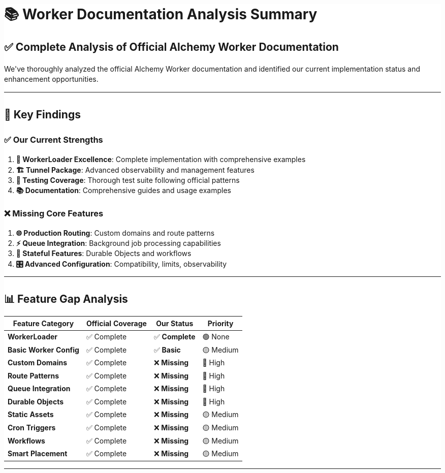 # 📚 Worker Documentation Analysis Summary

## ✅ **Complete Analysis of Official Alchemy Worker Documentation**

We've thoroughly analyzed the official Alchemy Worker documentation and identified our current implementation status and enhancement opportunities.

---

## 🎯 **Key Findings**

### **✅ Our Current Strengths**
1. **🚀 WorkerLoader Excellence**: Complete implementation with comprehensive examples
2. **🏗️ Tunnel Package**: Advanced observability and management features
3. **🧪 Testing Coverage**: Thorough test suite following official patterns
4. **📚 Documentation**: Comprehensive guides and usage examples

### **❌ Missing Core Features**
1. **🌐 Production Routing**: Custom domains and route patterns
2. **⚡ Queue Integration**: Background job processing capabilities
3. **🔄 Stateful Features**: Durable Objects and workflows
4. **🎛️ Advanced Configuration**: Compatibility, limits, observability

---

## 📊 **Feature Gap Analysis**

| Feature Category | Official Coverage | Our Status | Priority |
|------------------|-------------------|------------|----------|
| **WorkerLoader** | ✅ Complete | ✅ **Complete** | 🟢 None |
| **Basic Worker Config** | ✅ Complete | ✅ **Basic** | 🟡 Medium |
| **Custom Domains** | ✅ Complete | ❌ **Missing** | 🔴 High |
| **Route Patterns** | ✅ Complete | ❌ **Missing** | 🔴 High |
| **Queue Integration** | ✅ Complete | ❌ **Missing** | 🔴 High |
| **Durable Objects** | ✅ Complete | ❌ **Missing** | 🔴 High |
| **Static Assets** | ✅ Complete | ❌ **Missing** | 🟡 Medium |
| **Cron Triggers** | ✅ Complete | ❌ **Missing** | 🟡 Medium |
| **Workflows** | ✅ Complete | ❌ **Missing** | 🟡 Medium |
| **Smart Placement** | ✅ Complete | ❌ **Missing** | 🟡 Medium |

---
